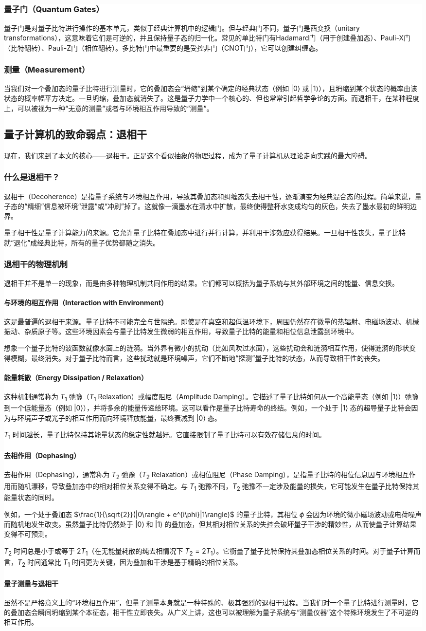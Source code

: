 ### 量子门（Quantum Gates）

量子门是对量子比特进行操作的基本单元，类似于经典计算机中的逻辑门。但与经典门不同，量子门是酉变换（unitary transformations），这意味着它们是可逆的，并且保持量子态的归一化。常见的单比特门有Hadamard门（用于创建叠加态）、Pauli-X门（比特翻转）、Pauli-Z门（相位翻转）。多比特门中最重要的是受控非门（CNOT门），它可以创建纠缠态。

### 测量（Measurement）

当我们对一个叠加态的量子比特进行测量时，它的叠加态会“坍缩”到某个确定的经典状态（例如 $|0\rangle$ 或 $|1\rangle$），且坍缩到某个状态的概率由该状态的概率幅平方决定。一旦坍缩，叠加态就消失了。这是量子力学中一个核心的、但也常常引起哲学争论的方面。而退相干，在某种程度上，可以被视为一种“无意的测量”或者与环境相互作用导致的“测量”。

## 量子计算机的致命弱点：退相干

现在，我们来到了本文的核心——退相干。正是这个看似抽象的物理过程，成为了量子计算机从理论走向实践的最大障碍。

### 什么是退相干？

退相干（Decoherence）是指量子系统与环境相互作用，导致其叠加态和纠缠态失去相干性，逐渐演变为经典混合态的过程。简单来说，量子态的“精细”信息被环境“泄露”或“冲刷”掉了。这就像一滴墨水在清水中扩散，最终使得整杯水变成均匀的灰色，失去了墨水最初的鲜明边界。

量子相干性是量子计算能力的来源。它允许量子比特在叠加态中进行并行计算，并利用干涉效应获得结果。一旦相干性丧失，量子比特就“退化”成经典比特，所有的量子优势都随之消失。

### 退相干的物理机制

退相干并不是单一的现象，而是由多种物理机制共同作用的结果。它们都可以概括为量子系统与其外部环境之间的能量、信息交换。

#### 与环境的相互作用（Interaction with Environment）

这是最普遍的退相干来源。量子比特不可能完全与世隔绝。即使是在真空和超低温环境下，周围仍然存在微量的热辐射、电磁场波动、机械振动、杂质原子等。这些环境因素会与量子比特发生微弱的相互作用，导致量子比特的能量和相位信息泄露到环境中。

想象一个量子比特的波函数就像水面上的涟漪。当外界有微小的扰动（比如风吹过水面），这些扰动会和涟漪相互作用，使得涟漪的形状变得模糊，最终消失。对于量子比特而言，这些扰动就是环境噪声，它们不断地“探测”量子比特的状态，从而导致相干性的丧失。

#### 能量耗散（Energy Dissipation / Relaxation）

这种机制通常称为 $T_1$ 弛豫（$T_1$ Relaxation）或幅度阻尼（Amplitude Damping）。它描述了量子比特如何从一个高能量态（例如 $|1\rangle$）弛豫到一个低能量态（例如 $|0\rangle$），并将多余的能量传递给环境。这可以看作是量子比特寿命的终结。例如，一个处于 $|1\rangle$ 态的超导量子比特会因为与环境声子或光子的相互作用而向环境释放能量，最终衰减到 $|0\rangle$ 态。

$T_1$ 时间越长，量子比特保持其能量状态的稳定性就越好。它直接限制了量子比特可以有效存储信息的时间。

#### 去相作用（Dephasing）

去相作用（Dephasing），通常称为 $T_2$ 弛豫（$T_2$ Relaxation）或相位阻尼（Phase Damping），是指量子比特的相位信息因与环境相互作用而随机漂移，导致叠加态中的相对相位关系变得不确定。与 $T_1$ 弛豫不同，$T_2$ 弛豫不一定涉及能量的损失，它可能发生在量子比特保持其能量状态的同时。

例如，一个处于叠加态 $\frac{1}{\sqrt{2}}(|0\rangle + e^{i\phi}|1\rangle)$ 的量子比特，其相位 $\phi$ 会因为环境的微小磁场波动或电荷噪声而随机地发生改变。虽然量子比特仍然处于 $|0\rangle$ 和 $|1\rangle$ 的叠加态，但其相对相位关系的失控会破坏量子干涉的精妙性，从而使量子计算结果变得不可预测。

$T_2$ 时间总是小于或等于 $2T_1$（在无能量耗散的纯去相情况下 $T_2 = 2T_1$）。它衡量了量子比特保持其叠加态相位关系的时间。对于量子计算而言，$T_2$ 时间通常比 $T_1$ 时间更为关键，因为叠加和干涉是基于精确的相位关系。

#### 量子测量与退相干

虽然不是严格意义上的“环境相互作用”，但量子测量本身就是一种特殊的、极其强烈的退相干过程。当我们对一个量子比特进行测量时，它的叠加态会瞬间坍缩到某个本征态，相干性立即丧失。从广义上讲，这也可以被理解为量子系统与“测量仪器”这个特殊环境发生了不可逆的相互作用。
